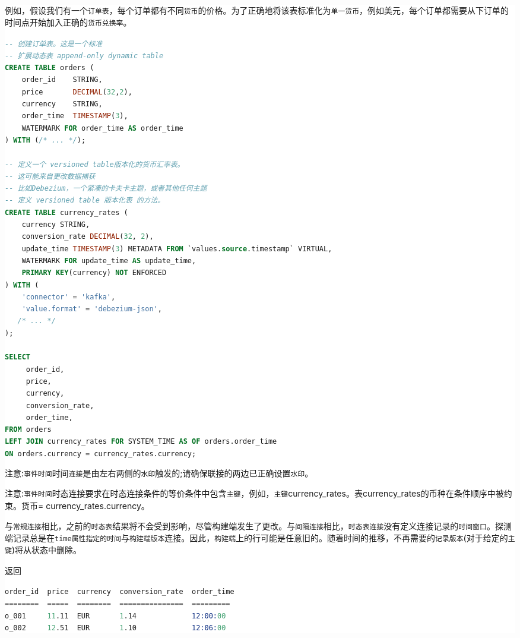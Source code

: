 例如，假设我们有一个`订单表`，每个订单都有不同`货币`的价格。为了正确地将该表标准化为`单一货币`，例如美元，每个订单都需要从下订单的时间点开始加入正确的`货币兑换率`。

```sql
-- 创建订单表。这是一个标准
-- 扩展动态表 append-only dynamic table
CREATE TABLE orders (
    order_id    STRING,
    price       DECIMAL(32,2),
    currency    STRING,
    order_time  TIMESTAMP(3),
    WATERMARK FOR order_time AS order_time
) WITH (/* ... */);

-- 定义一个 versioned table版本化的货币汇率表。
-- 这可能来自更改数据捕获
-- 比如Debezium，一个紧凑的卡夫卡主题，或者其他任何主题
-- 定义 versioned table 版本化表 的方法。
CREATE TABLE currency_rates (
    currency STRING,
    conversion_rate DECIMAL(32, 2),
    update_time TIMESTAMP(3) METADATA FROM `values.source.timestamp` VIRTUAL,
    WATERMARK FOR update_time AS update_time,
    PRIMARY KEY(currency) NOT ENFORCED
) WITH (
    'connector' = 'kafka',
    'value.format' = 'debezium-json',
   /* ... */
);

SELECT 
     order_id,
     price,
     currency,
     conversion_rate,
     order_time,
FROM orders
LEFT JOIN currency_rates FOR SYSTEM_TIME AS OF orders.order_time
ON orders.currency = currency_rates.currency;
```

注意:`事件时间`时间`连接`是由左右两侧的`水印`触发的;请确保联接的两边已正确设置`水印`。

注意:`事件时间`时态连接要求在时态连接条件的等价条件中包含`主键`，例如，`主键`currency_rates。表currency_rates的币种在条件顺序中被约束。货币= currency_rates.currency。

与`常规连接`相比，之前的`时态表`结果将不会受到影响，尽管构建端发生了更改。与`间隔连接`相比，`时态表连接`没有定义连接记录的`时间窗口`。探测端记录总是在`time属性指定的时间`与`构建端版本`连接。因此，`构建端`上的行可能是任意旧的。随着时间的推移，不再需要的`记录版本`(对于给定的`主键`)将从状态中删除。


返回

```s
order_id  price  currency  conversion_rate  order_time
========  =====  ========  ===============  =========
o_001     11.11  EUR       1.14             12:00:00
o_002     12.51  EUR       1.10             12:06:00
```
